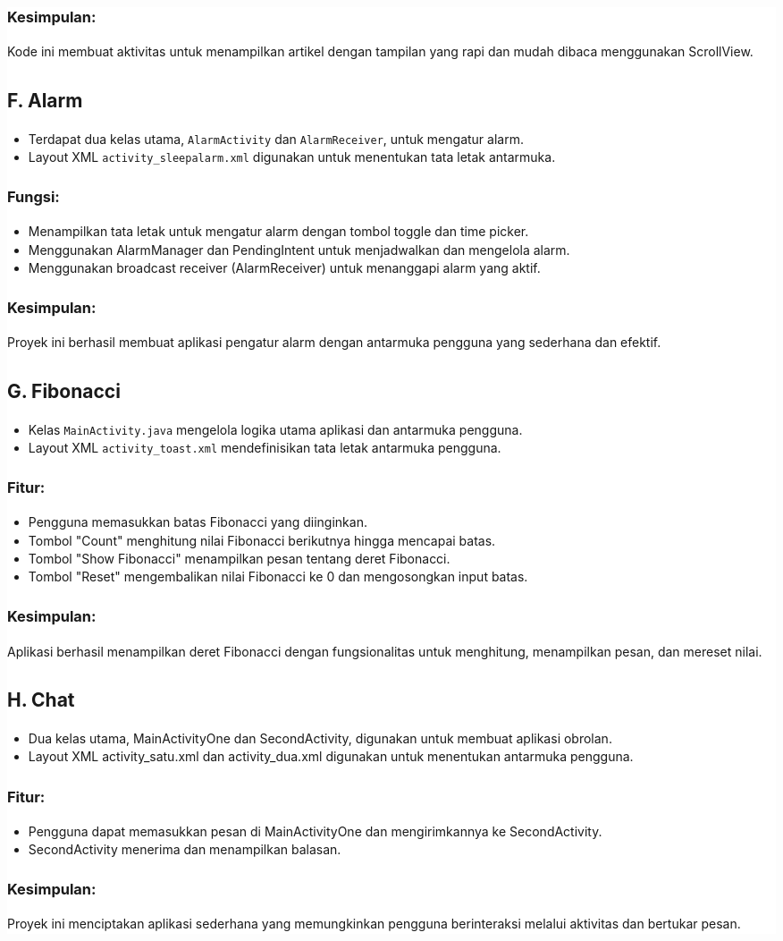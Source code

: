 ### Kesimpulan:

Kode ini membuat aktivitas untuk menampilkan artikel dengan tampilan yang rapi dan mudah dibaca menggunakan ScrollView.

## F. Alarm

- Terdapat dua kelas utama, `AlarmActivity` dan `AlarmReceiver`, untuk mengatur alarm.
- Layout XML `activity_sleepalarm.xml` digunakan untuk menentukan tata letak antarmuka.

### Fungsi:

- Menampilkan tata letak untuk mengatur alarm dengan tombol toggle dan time picker.
- Menggunakan AlarmManager dan PendingIntent untuk menjadwalkan dan mengelola alarm.
- Menggunakan broadcast receiver (AlarmReceiver) untuk menanggapi alarm yang aktif.

### Kesimpulan:

Proyek ini berhasil membuat aplikasi pengatur alarm dengan antarmuka pengguna yang sederhana dan efektif.

## G. Fibonacci

- Kelas `MainActivity.java` mengelola logika utama aplikasi dan antarmuka pengguna.
- Layout XML `activity_toast.xml` mendefinisikan tata letak antarmuka pengguna.

### Fitur:

- Pengguna memasukkan batas Fibonacci yang diinginkan.
- Tombol "Count" menghitung nilai Fibonacci berikutnya hingga mencapai batas.
- Tombol "Show Fibonacci" menampilkan pesan tentang deret Fibonacci.
- Tombol "Reset" mengembalikan nilai Fibonacci ke 0 dan mengosongkan input batas.

### Kesimpulan:

Aplikasi berhasil menampilkan deret Fibonacci dengan fungsionalitas untuk menghitung, menampilkan pesan, dan mereset nilai.

## H. Chat

- Dua kelas utama, MainActivityOne dan SecondActivity, digunakan untuk membuat aplikasi obrolan.
- Layout XML activity_satu.xml dan activity_dua.xml digunakan untuk menentukan antarmuka pengguna.

### Fitur:

- Pengguna dapat memasukkan pesan di MainActivityOne dan mengirimkannya ke SecondActivity.
- SecondActivity menerima dan menampilkan balasan.

### Kesimpulan:

Proyek ini menciptakan aplikasi sederhana yang memungkinkan pengguna berinteraksi melalui aktivitas dan bertukar pesan.
